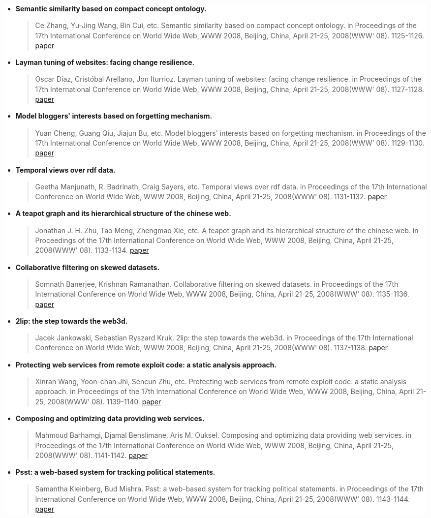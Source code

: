 
- **Semantic similarity based on compact concept ontology.**
    > Ce Zhang, Yu-Jing Wang, Bin Cui, etc. Semantic similarity based on compact concept ontology. in Proceedings of the 17th International Conference on World Wide Web, WWW 2008, Beijing, China, April 21-25, 2008(WWW' 08). 1125-1126. [paper](https://doi.org/10.1145/1367497.1367688)


- **Layman tuning of websites: facing change resilience.**
    > Oscar Díaz, Cristóbal Arellano, Jon Iturrioz. Layman tuning of websites: facing change resilience. in Proceedings of the 17th International Conference on World Wide Web, WWW 2008, Beijing, China, April 21-25, 2008(WWW' 08). 1127-1128. [paper](https://doi.org/10.1145/1367497.1367689)


- **Model bloggers&apos; interests based on forgetting mechanism.**
    > Yuan Cheng, Guang Qiu, Jiajun Bu, etc. Model bloggers&apos; interests based on forgetting mechanism. in Proceedings of the 17th International Conference on World Wide Web, WWW 2008, Beijing, China, April 21-25, 2008(WWW' 08). 1129-1130. [paper](https://doi.org/10.1145/1367497.1367690)


- **Temporal views over rdf data.**
    > Geetha Manjunath, R. Badrinath, Craig Sayers, etc. Temporal views over rdf data. in Proceedings of the 17th International Conference on World Wide Web, WWW 2008, Beijing, China, April 21-25, 2008(WWW' 08). 1131-1132. [paper](https://doi.org/10.1145/1367497.1367691)


- **A teapot graph and its hierarchical structure of the chinese web.**
    > Jonathan J. H. Zhu, Tao Meng, Zhengmao Xie, etc. A teapot graph and its hierarchical structure of the chinese web. in Proceedings of the 17th International Conference on World Wide Web, WWW 2008, Beijing, China, April 21-25, 2008(WWW' 08). 1133-1134. [paper](https://doi.org/10.1145/1367497.1367692)


- **Collaborative filtering on skewed datasets.**
    > Somnath Banerjee, Krishnan Ramanathan. Collaborative filtering on skewed datasets. in Proceedings of the 17th International Conference on World Wide Web, WWW 2008, Beijing, China, April 21-25, 2008(WWW' 08). 1135-1136. [paper](https://doi.org/10.1145/1367497.1367693)


- **2lip: the step towards the web3d.**
    > Jacek Jankowski, Sebastian Ryszard Kruk. 2lip: the step towards the web3d. in Proceedings of the 17th International Conference on World Wide Web, WWW 2008, Beijing, China, April 21-25, 2008(WWW' 08). 1137-1138. [paper](https://doi.org/10.1145/1367497.1367694)


- **Protecting web services from remote exploit code: a static analysis approach.**
    > Xinran Wang, Yoon-chan Jhi, Sencun Zhu, etc. Protecting web services from remote exploit code: a static analysis approach. in Proceedings of the 17th International Conference on World Wide Web, WWW 2008, Beijing, China, April 21-25, 2008(WWW' 08). 1139-1140. [paper](https://doi.org/10.1145/1367497.1367695)


- **Composing and optimizing data providing web services.**
    > Mahmoud Barhamgi, Djamal Benslimane, Aris M. Ouksel. Composing and optimizing data providing web services. in Proceedings of the 17th International Conference on World Wide Web, WWW 2008, Beijing, China, April 21-25, 2008(WWW' 08). 1141-1142. [paper](https://doi.org/10.1145/1367497.1367696)


- **Psst: a web-based system for tracking political statements.**
    > Samantha Kleinberg, Bud Mishra. Psst: a web-based system for tracking political statements. in Proceedings of the 17th International Conference on World Wide Web, WWW 2008, Beijing, China, April 21-25, 2008(WWW' 08). 1143-1144. [paper](https://doi.org/10.1145/1367497.1367697)
